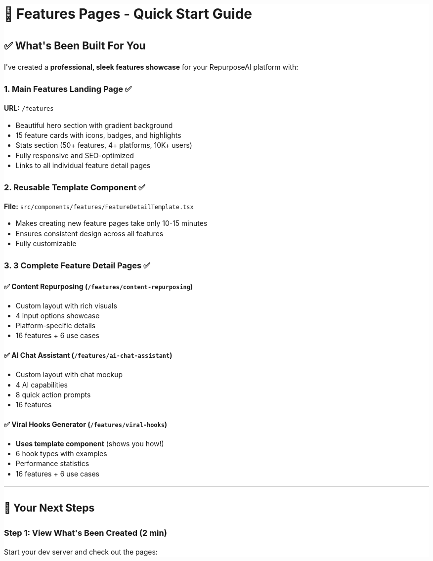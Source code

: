 # 🚀 Features Pages - Quick Start Guide

## ✅ What's Been Built For You

I've created a **professional, sleek features showcase** for your RepurposeAI platform with:

### 1. **Main Features Landing Page** ✅
**URL:** `/features`
- Beautiful hero section with gradient background
- 15 feature cards with icons, badges, and highlights
- Stats section (50+ features, 4+ platforms, 10K+ users)
- Fully responsive and SEO-optimized
- Links to all individual feature detail pages

### 2. **Reusable Template Component** ✅
**File:** `src/components/features/FeatureDetailTemplate.tsx`
- Makes creating new feature pages take only 10-15 minutes
- Ensures consistent design across all features
- Fully customizable

### 3. **3 Complete Feature Detail Pages** ✅

#### ✅ Content Repurposing (`/features/content-repurposing`)
- Custom layout with rich visuals
- 4 input options showcase
- Platform-specific details
- 16 features + 6 use cases

#### ✅ AI Chat Assistant (`/features/ai-chat-assistant`)
- Custom layout with chat mockup
- 4 AI capabilities
- 8 quick action prompts
- 16 features

#### ✅ Viral Hooks Generator (`/features/viral-hooks`)
- **Uses template component** (shows you how!)
- 6 hook types with examples
- Performance statistics
- 16 features + 6 use cases

---

## 🎯 Your Next Steps

### Step 1: View What's Been Created (2 min)

Start your dev server and check out the pages:
